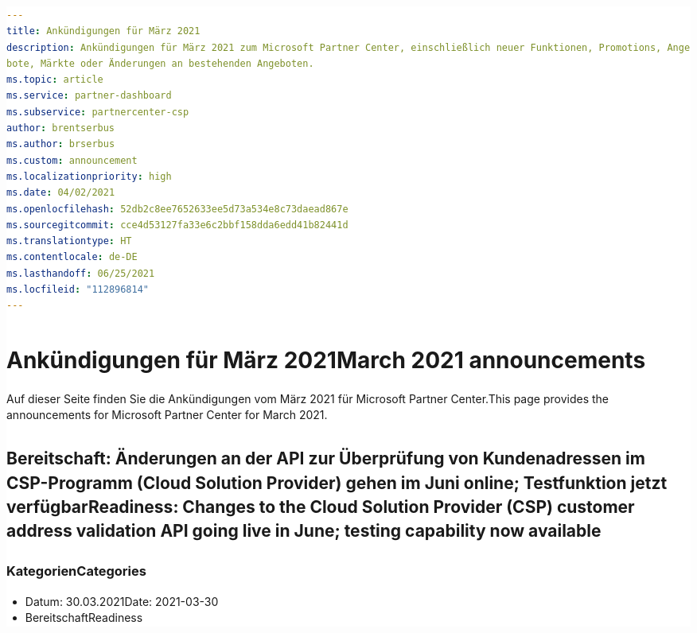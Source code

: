 ```yaml
---
title: Ankündigungen für März 2021
description: Ankündigungen für März 2021 zum Microsoft Partner Center, einschließlich neuer Funktionen, Promotions, Angebote, Märkte oder Änderungen an bestehenden Angeboten.
ms.topic: article
ms.service: partner-dashboard
ms.subservice: partnercenter-csp
author: brentserbus
ms.author: brserbus
ms.custom: announcement
ms.localizationpriority: high
ms.date: 04/02/2021
ms.openlocfilehash: 52db2c8ee7652633ee5d73a534e8c73daead867e
ms.sourcegitcommit: cce4d53127fa33e6c2bbf158dda6edd41b82441d
ms.translationtype: HT
ms.contentlocale: de-DE
ms.lasthandoff: 06/25/2021
ms.locfileid: "112896814"
---
```

# <a name="march-2021-announcements"></a><span data-ttu-id="013f0-103">Ankündigungen für März 2021</span><span class="sxs-lookup"><span data-stu-id="013f0-103">March 2021 announcements</span></span>

<span data-ttu-id="013f0-104">Auf dieser Seite finden Sie die Ankündigungen vom März 2021 für Microsoft Partner Center.</span><span class="sxs-lookup"><span data-stu-id="013f0-104">This page provides the announcements for Microsoft Partner Center for March 2021.</span></span>

## <a name="readiness-changes-to-the-cloud-solution-provider-csp-customer-address-validation-api-going-live-in-june-testing-capability-now-available"></a><a name="19"></a><span data-ttu-id="013f0-105">Bereitschaft: Änderungen an der API zur Überprüfung von Kundenadressen im CSP-Programm (Cloud Solution Provider) gehen im Juni online; Testfunktion jetzt verfügbar</span><span class="sxs-lookup"><span data-stu-id="013f0-105">Readiness: Changes to the Cloud Solution Provider (CSP) customer address validation API going live in June; testing capability now available</span></span>

### <a name="categories"></a><span data-ttu-id="013f0-106">Kategorien</span><span class="sxs-lookup"><span data-stu-id="013f0-106">Categories</span></span>

- <span data-ttu-id="013f0-107">Datum: 30.03.2021</span><span class="sxs-lookup"><span data-stu-id="013f0-107">Date: 2021-03-30</span></span>
- <span data-ttu-id="013f0-108">Bereitschaft</span><span class="sxs-lookup"><span data-stu-id="013f0-108">Readiness</span></span>

